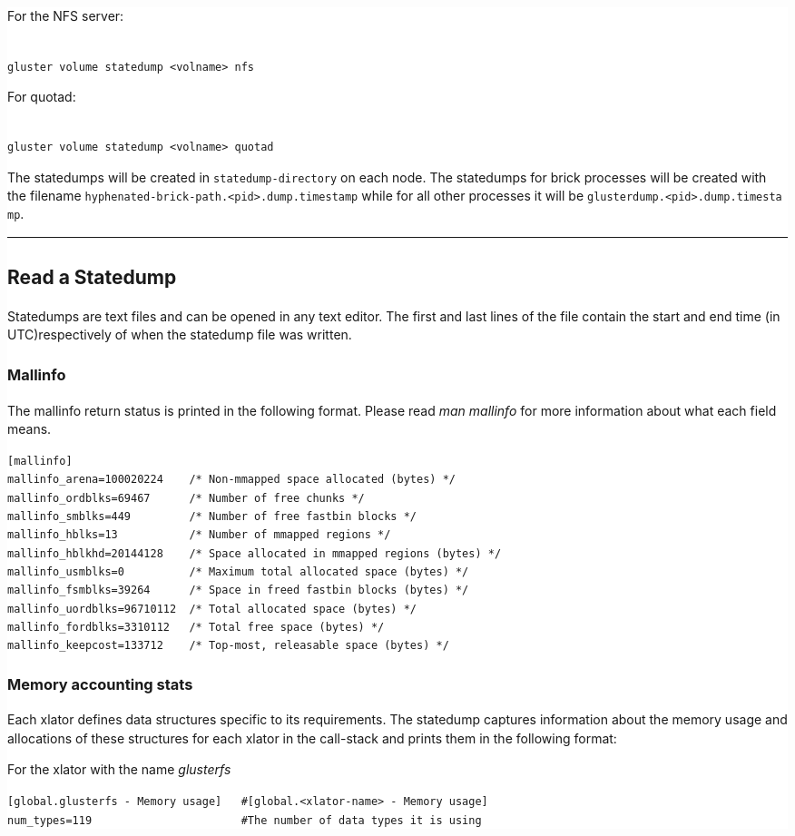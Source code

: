 For the NFS server:

```

gluster volume statedump <volname> nfs
```

For quotad:

```

gluster volume statedump <volname> quotad
```

The statedumps will be created in `statedump-directory` on each node. The statedumps for brick processes will be created with the filename `hyphenated-brick-path.<pid>.dump.timestamp` while for all other processes it will be `glusterdump.<pid>.dump.timestamp`.

------

## Read a Statedump

Statedumps are text files and can be opened in any text editor. The  first and last lines of the file contain the start and end time (in  UTC)respectively of when the statedump file was written.

### Mallinfo

The mallinfo return status is printed in the following format. Please read *man mallinfo* for more information about what each field means.

```text
[mallinfo]
mallinfo_arena=100020224    /* Non-mmapped space allocated (bytes) */
mallinfo_ordblks=69467      /* Number of free chunks */
mallinfo_smblks=449         /* Number of free fastbin blocks */
mallinfo_hblks=13           /* Number of mmapped regions */
mallinfo_hblkhd=20144128    /* Space allocated in mmapped regions (bytes) */
mallinfo_usmblks=0          /* Maximum total allocated space (bytes) */
mallinfo_fsmblks=39264      /* Space in freed fastbin blocks (bytes) */
mallinfo_uordblks=96710112  /* Total allocated space (bytes) */
mallinfo_fordblks=3310112   /* Total free space (bytes) */
mallinfo_keepcost=133712    /* Top-most, releasable space (bytes) */
```

### Memory accounting stats

Each xlator defines data structures specific to its requirements. The statedump captures information about the memory usage and allocations  of these structures for each xlator in the call-stack and prints them in the following format:

For the xlator with the name *glusterfs*

```text
[global.glusterfs - Memory usage]   #[global.<xlator-name> - Memory usage]
num_types=119                       #The number of data types it is using
```
